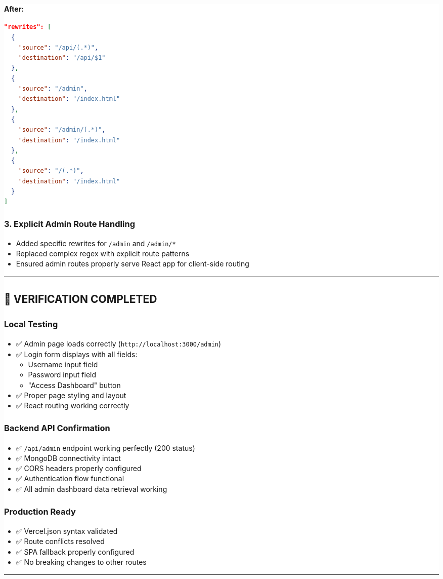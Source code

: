 **After:**
```json
"rewrites": [
  {
    "source": "/api/(.*)",
    "destination": "/api/$1"
  },
  {
    "source": "/admin",
    "destination": "/index.html"
  },
  {
    "source": "/admin/(.*)",
    "destination": "/index.html"
  },
  {
    "source": "/(.*)",
    "destination": "/index.html"
  }
]
```

### **3. Explicit Admin Route Handling**
- Added specific rewrites for `/admin` and `/admin/*`
- Replaced complex regex with explicit route patterns
- Ensured admin routes properly serve React app for client-side routing

---

## 🧪 **VERIFICATION COMPLETED**

### **Local Testing**
- ✅ Admin page loads correctly (`http://localhost:3000/admin`)
- ✅ Login form displays with all fields:
  - Username input field
  - Password input field  
  - "Access Dashboard" button
- ✅ Proper page styling and layout
- ✅ React routing working correctly

### **Backend API Confirmation**
- ✅ `/api/admin` endpoint working perfectly (200 status)
- ✅ MongoDB connectivity intact
- ✅ CORS headers properly configured
- ✅ Authentication flow functional
- ✅ All admin dashboard data retrieval working

### **Production Ready**
- ✅ Vercel.json syntax validated
- ✅ Route conflicts resolved
- ✅ SPA fallback properly configured
- ✅ No breaking changes to other routes

---